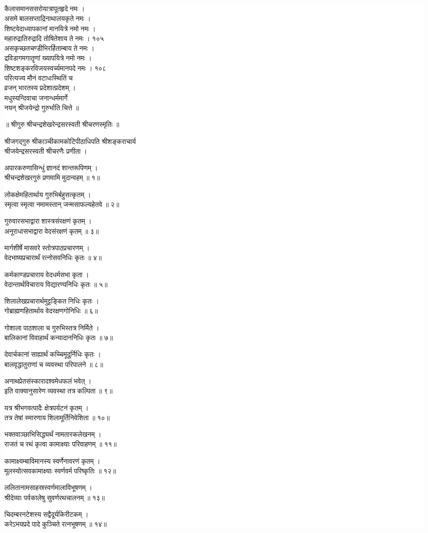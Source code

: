 कैलासमानससरोयात्रापूतहृदे नमः ।  
असमे बालसप्ताद्रिनाथालयकृते नमः ।  
शिष्टवेदाध्यापकानां मानयित्रे नमो नमः ।  
महारुद्रातिरुद्रादि तोषितेशाय ते नमः । १०५  
असकृच्छतचण्डीभिरर्हिताम्बाय ते नमः ।  
द्रविडागमगातॄणां ख्यापयित्रे नमो नमः ।  
शिष्टशङ्करविजयस्वर्च्यमानपदे नमः । १०८  
परित्यज्य मौनं वटाधःस्थितिं च  
व्रजन् भारतस्य प्रदेशात्प्रदेशम् ।  
मधुस्यन्दिवाचा जनान्धर्ममार्गे  
नयन् श्रीजयेन्द्रो गुरुर्भाति चित्ते ॥  
  
॥ श्रीगुरु श्रीचन्द्रशेखरेन्द्रसरस्वती श्रीचरणस्मृतिः ॥  
  
  
  
श्रीजगद्गुरु श्रीकाञ्चीकामकोटिपीठाधिपति श्रीशङ्कराचार्य  
श्रीजयेन्द्रसरस्वती श्रीचरणैः प्रणीता ।  
  
अपारकरुणासिन्धुं ज्ञानदं शान्तरूपिणम् ।  
श्रीचन्द्रशेखरगुरुं प्रणमामि मुदान्वहम् ॥ १॥  
  
लोकक्षेमहितार्थाय गुरुभिर्बहुसत्कृतम् ।  
स्मृत्वा स्मृत्वा नमामस्तान् जन्मसाफल्यहेतवे ॥ २॥  
  
गुरुवारसभाद्वारा शास्त्रसंरक्षणं कृतम् ।  
अनूराधासभाद्वारा वेदसंरक्षणं कृतम् ॥ ३॥  
  
मार्गशीर्षे मासवरे स्तोत्रपाठप्रचारणम् ।  
वेदभाष्यप्रचारार्थं रत्नोसवनिधिः कृतः ॥ ४॥  
  
कर्मकाण्डप्रचाराय वेदधर्मसभा कृता ।  
वेदान्तार्थविचाराय विद्यारण्यनिधिः कृतः ॥ ५॥  
  
शिलालेखप्रचारार्थमुट्टङ्कित निधिः कृतः ।  
गोब्राह्मणहितार्थाय वेदरक्षणगोनिधिः ॥ ६॥  
  
गोशाला पाठशाला च गुरुभिस्तत्र निर्मिते ।  
बालिकानां विवाहार्थं कन्यादाननिधिः कृतः ॥ ७॥  
  
देवार्चकानां साह्यार्थं कच्चिमूदूर्निधिः कृतः ।  
बालवृद्धातुराणां च व्यवस्था परिपालने ॥ ८॥  
  
अनाथप्रेतसंस्कारादश्वमेधफलं भवेत् ।  
इति वाक्यानुसारेण व्यवस्था तत्र कल्पिता ॥ ९॥  
  
यत्र श्रीभगवत्पादैः क्षेत्रपर्यटनं कृतम् ।  
तत्र तेषां स्मारणाय शिलामूर्तिनिवेशिता ॥ १०॥  
  
भक्तवाञ्छाभिसिद्ध्यर्थं नामतारकलेखनम् ।  
राजतं च रथं कृत्वा कामाक्ष्याः परिवाहणम् ॥ ११॥  
  
कामाक्ष्यम्बाविमानस्य स्वर्णेनावरणं कृतम् ।  
मूलस्योत्सवकामाक्ष्याः स्वर्णवर्म परिष्कृतिः ॥ १२॥  
  
ललितानामसाहस्रस्वर्णमालाविभूषणम् ।  
श्रीदेव्याः पर्वकालेषु सुवर्णरथचालनम् ॥ १३॥  
  
चिदम्बरनटेशस्य सद्वैदूर्यकिरीटकम् ।  
करेऽभयप्रदे पादे कुञ्चिते रत्नभूषणम् ॥ १४॥  
  